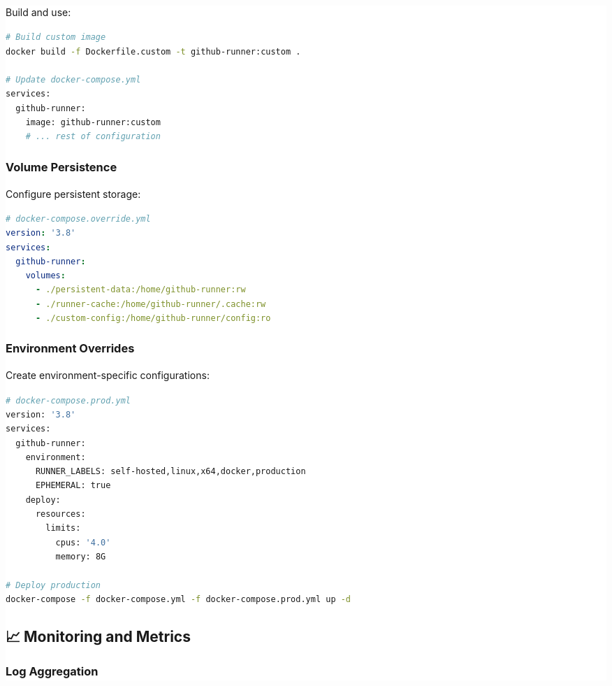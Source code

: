 Build and use:

```bash
# Build custom image
docker build -f Dockerfile.custom -t github-runner:custom .

# Update docker-compose.yml
services:
  github-runner:
    image: github-runner:custom
    # ... rest of configuration
```

### Volume Persistence

Configure persistent storage:

```yaml
# docker-compose.override.yml
version: '3.8'
services:
  github-runner:
    volumes:
      - ./persistent-data:/home/github-runner:rw
      - ./runner-cache:/home/github-runner/.cache:rw
      - ./custom-config:/home/github-runner/config:ro
```

### Environment Overrides

Create environment-specific configurations:

```bash
# docker-compose.prod.yml
version: '3.8'
services:
  github-runner:
    environment:
      RUNNER_LABELS: self-hosted,linux,x64,docker,production
      EPHEMERAL: true
    deploy:
      resources:
        limits:
          cpus: '4.0'
          memory: 8G

# Deploy production
docker-compose -f docker-compose.yml -f docker-compose.prod.yml up -d
```

## 📈 Monitoring and Metrics

### Log Aggregation
